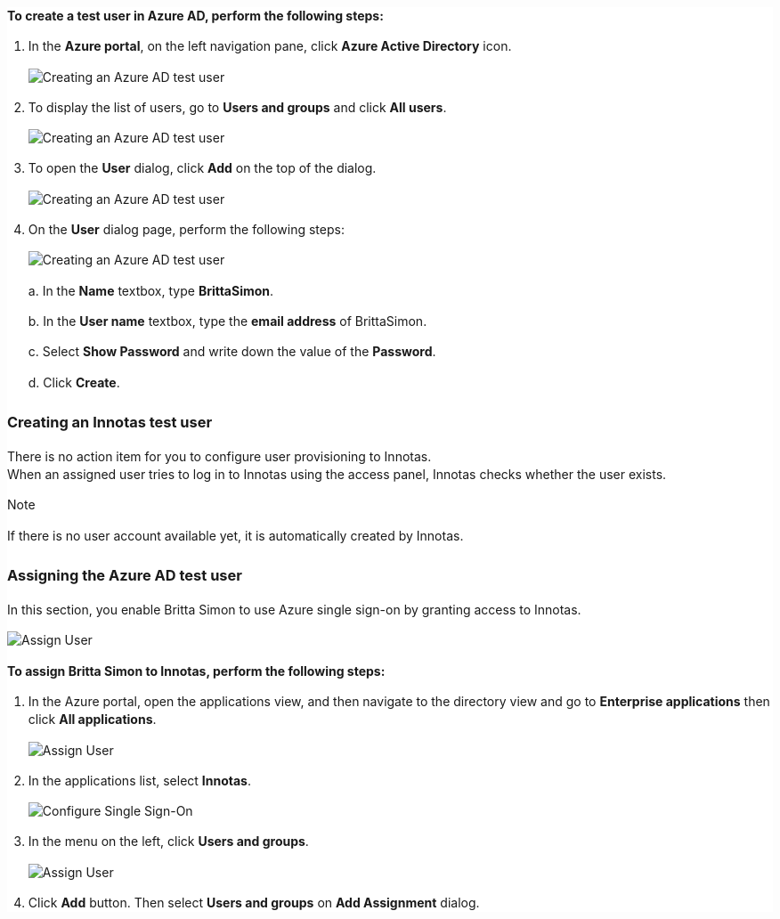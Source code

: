 **To create a test user in Azure AD, perform the following steps:**

1. In the **Azure portal**, on the left navigation pane, click **Azure Active Directory** icon.

	![Creating an Azure AD test user](./media/active-directory-saas-innotas-tutorial/create_aaduser_01.png) 

2. To display the list of users, go to **Users and groups** and click **All users**.
	
	![Creating an Azure AD test user](./media/active-directory-saas-innotas-tutorial/create_aaduser_02.png) 

3. To open the **User** dialog, click **Add** on the top of the dialog.
 
	![Creating an Azure AD test user](./media/active-directory-saas-innotas-tutorial/create_aaduser_03.png) 

4. On the **User** dialog page, perform the following steps:
 
	![Creating an Azure AD test user](./media/active-directory-saas-innotas-tutorial/create_aaduser_04.png) 

    a. In the **Name** textbox, type **BrittaSimon**.

    b. In the **User name** textbox, type the **email address** of BrittaSimon.

	c. Select **Show Password** and write down the value of the **Password**.

    d. Click **Create**.
 
### Creating an Innotas test user

There is no action item for you to configure user provisioning to Innotas.  
When an assigned user tries to log in to Innotas using the access panel, Innotas checks whether the user exists.  

>[!NOTE]
>If there is no user account available yet, it is automatically created by Innotas.

### Assigning the Azure AD test user

In this section, you enable Britta Simon to use Azure single sign-on by granting access to Innotas.

![Assign User][200] 

**To assign Britta Simon to Innotas, perform the following steps:**

1. In the Azure portal, open the applications view, and then navigate to the directory view and go to **Enterprise applications** then click **All applications**.

	![Assign User][201] 

2. In the applications list, select **Innotas**.

	![Configure Single Sign-On](./media/active-directory-saas-innotas-tutorial/tutorial_innotas_app.png) 

3. In the menu on the left, click **Users and groups**.

	![Assign User][202] 

4. Click **Add** button. Then select **Users and groups** on **Add Assignment** dialog.


[1]: ./media/active-directory-saas-innotas-tutorial/tutorial_general_01.png
[2]: ./media/active-directory-saas-innotas-tutorial/tutorial_general_02.png
[3]: ./media/active-directory-saas-innotas-tutorial/tutorial_general_03.png
[4]: ./media/active-directory-saas-innotas-tutorial/tutorial_general_04.png
[100]: ./media/active-directory-saas-innotas-tutorial/tutorial_general_100.png
[200]: ./media/active-directory-saas-innotas-tutorial/tutorial_general_200.png
[201]: ./media/active-directory-saas-innotas-tutorial/tutorial_general_201.png
[202]: ./media/active-directory-saas-innotas-tutorial/tutorial_general_202.png
[203]: ./media/active-directory-saas-innotas-tutorial/tutorial_general_203.png